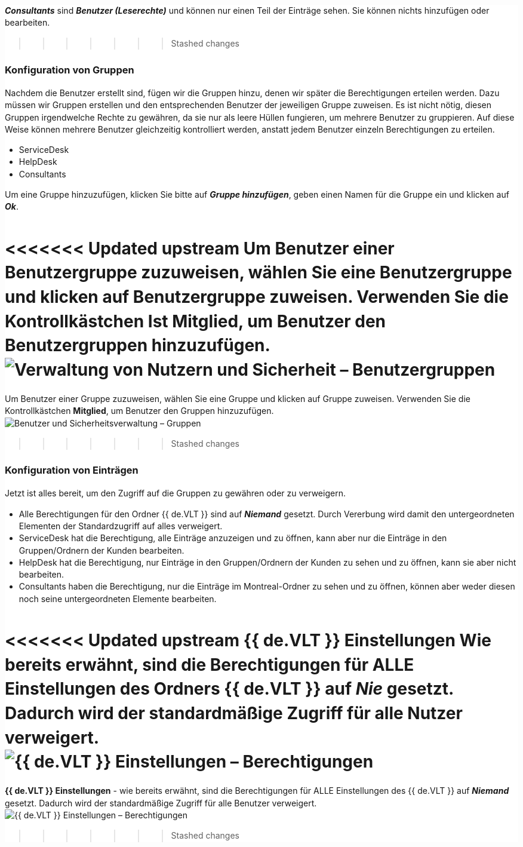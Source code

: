***Consultants*** sind ***Benutzer (Leserechte)*** und können nur einen Teil der Einträge sehen. Sie können nichts hinzufügen oder bearbeiten.
>>>>>>> Stashed changes

### Konfiguration von Gruppen
Nachdem die Benutzer erstellt sind, fügen wir die Gruppen hinzu, denen wir später die Berechtigungen erteilen werden. Dazu müssen wir Gruppen erstellen und den entsprechenden Benutzer der jeweiligen Gruppe zuweisen. Es ist nicht nötig, diesen Gruppen irgendwelche Rechte zu gewähren, da sie nur als leere Hüllen fungieren, um mehrere Benutzer zu gruppieren. Auf diese Weise können mehrere Benutzer gleichzeitig kontrolliert werden, anstatt jedem Benutzer einzeln Berechtigungen zu erteilen.  

* ServiceDesk
* HelpDesk
* Consultants

Um eine Gruppe hinzuzufügen, klicken Sie bitte auf ***Gruppe hinzufügen***, geben einen Namen für die Gruppe ein und klicken auf ***Ok***.  

<<<<<<< Updated upstream
Um Benutzer einer Benutzergruppe zuzuweisen, wählen Sie eine Benutzergruppe und klicken auf Benutzergruppe zuweisen. Verwenden Sie die Kontrollkästchen Ist Mitglied, um Benutzer den Benutzergruppen hinzuzufügen.  
![Verwaltung von Nutzern und Sicherheit – Benutzergruppen](https://webdevolutions.blob.core.windows.net/docs/de/rdm/windows/RDMWin6088.png)
=======
Um Benutzer einer Gruppe zuzuweisen, wählen Sie eine Gruppe und klicken auf Gruppe zuweisen. Verwenden Sie die Kontrollkästchen **Mitglied**, um Benutzer den Gruppen hinzuzufügen.  
![Benutzer und Sicherheitsverwaltung – Gruppen](https://webdevolutions.azureedge.net/docs/de/rdm/windows/RDMWin6088.png)
>>>>>>> Stashed changes

### Konfiguration von Einträgen
Jetzt ist alles bereit, um den Zugriff auf die Gruppen zu gewähren oder zu verweigern.  

* Alle Berechtigungen für den Ordner {{ de.VLT }} sind auf ***Niemand*** gesetzt. Durch Vererbung wird damit den untergeordneten Elementen der Standardzugriff auf alles verweigert.
* ServiceDesk hat die Berechtigung, alle Einträge anzuzeigen und zu öffnen, kann aber nur die Einträge in den Gruppen/Ordnern der Kunden bearbeiten.
* HelpDesk hat die Berechtigung, nur Einträge in den Gruppen/Ordnern der Kunden zu sehen und zu öffnen, kann sie aber nicht bearbeiten.
* Consultants haben die Berechtigung, nur die Einträge im Montreal-Ordner zu sehen und zu öffnen, können aber weder diesen noch seine untergeordneten Elemente bearbeiten.

<<<<<<< Updated upstream
**{{ de.VLT }} Einstellungen**
Wie bereits erwähnt, sind die Berechtigungen für ALLE Einstellungen des Ordners {{ de.VLT }} auf ***Nie*** gesetzt. Dadurch wird der standardmäßige Zugriff für alle Nutzer verweigert.  
![{{ de.VLT }} Einstellungen – Berechtigungen](https://webdevolutions.blob.core.windows.net/docs/de/rdm/windows/RDMWin6089.png)
=======
**{{ de.VLT }} Einstellungen** -
wie bereits erwähnt, sind die Berechtigungen für ALLE Einstellungen des {{ de.VLT }} auf ***Niemand*** gesetzt. Dadurch wird der standardmäßige Zugriff für alle Benutzer verweigert.  
![{{ de.VLT }} Einstellungen – Berechtigungen](https://webdevolutions.azureedge.net/docs/de/rdm/windows/RDMWin6089.png)
>>>>>>> Stashed changes
